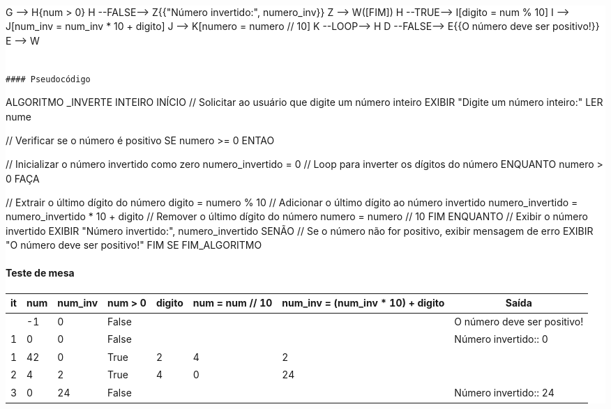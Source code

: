G --> H{num > 0}
H --FALSE--> Z{{"Número invertido:", numero_inv}}
Z --> W([FIM])
H --TRUE--> I[digito = num % 10]
I --> J[num_inv = num_inv * 10 + digito]
J --> K[numero = numero // 10]
K --LOOP--> H
D --FALSE--> E{{O número deve ser positivo!}}
E --> W
```

#### Pseudocódigo
```
ALGORITMO _INVERTE INTEIRO
INÍCIO
   // Solicitar ao usuário que digite um número inteiro
EXIBIR "Digite um número inteiro:"
LER nume

// Verificar se o número é positivo
SE numero >= 0 ENTAO
              
  // Inicializar o número invertido como zero
    numero_invertido = 0
// Loop para inverter os dígitos do número
    ENQUANTO numero > 0 FAÇA
           
  // Extrair o último dígito do número
        digito = numero % 10
           // Adicionar o último dígito ao número invertido
        numero_invertido = numero_invertido * 10 + digito
           // Remover o último dígito do número
        numero = numero // 10
    FIM ENQUANTO
         // Exibir o número invertido
    EXIBIR "Número invertido:", numero_invertido
SENÃO
      // Se o número não for positivo, exibir mensagem de erro
    EXIBIR "O número deve ser positivo!"
FIM SE
FIM_ALGORITMO 
```
```
#### Teste de mesa
| it | num | num_inv | num > 0 | digito | num = num // 10 | num_inv = (num_inv * 10) + digito | Saída                       |
| -- | --  | --      | --     | --      | --              | --                                | --                          |
|    | -1  | 0       | False  |         |                 |                                   | O número deve ser positivo! |
| 1  | 0   | 0       | False  |         |                 |                                   | Número invertido:: 0        |
| 1  | 42  | 0       | True   | 2       | 4               | 2                                 |                             |
| 2  | 4   | 2       | True   | 4       | 0               | 24                                |                             |
| 3  | 0   | 24      | False  |         |                 |                                   | Número invertido:: 24
```

